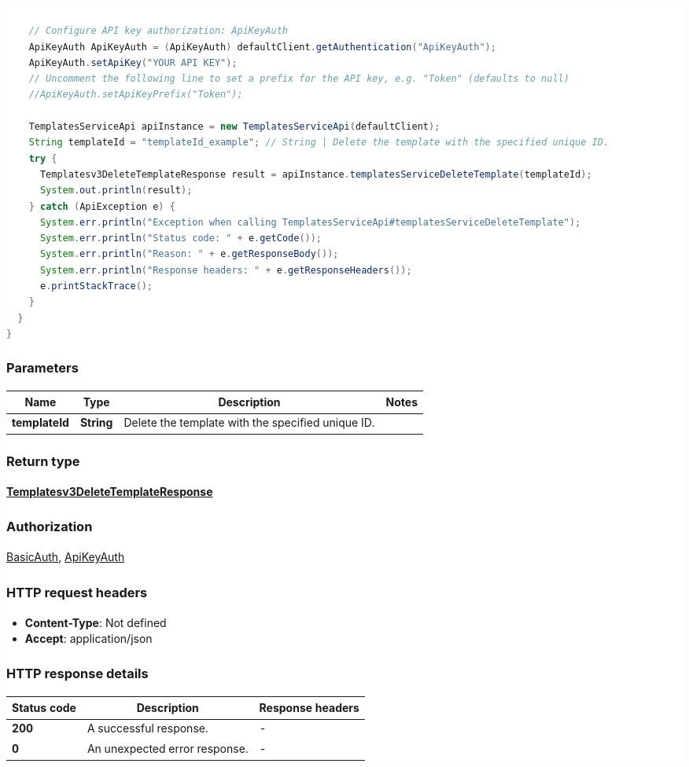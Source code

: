```java

    // Configure API key authorization: ApiKeyAuth
    ApiKeyAuth ApiKeyAuth = (ApiKeyAuth) defaultClient.getAuthentication("ApiKeyAuth");
    ApiKeyAuth.setApiKey("YOUR API KEY");
    // Uncomment the following line to set a prefix for the API key, e.g. "Token" (defaults to null)
    //ApiKeyAuth.setApiKeyPrefix("Token");

    TemplatesServiceApi apiInstance = new TemplatesServiceApi(defaultClient);
    String templateId = "templateId_example"; // String | Delete the template with the specified unique ID.
    try {
      Templatesv3DeleteTemplateResponse result = apiInstance.templatesServiceDeleteTemplate(templateId);
      System.out.println(result);
    } catch (ApiException e) {
      System.err.println("Exception when calling TemplatesServiceApi#templatesServiceDeleteTemplate");
      System.err.println("Status code: " + e.getCode());
      System.err.println("Reason: " + e.getResponseBody());
      System.err.println("Response headers: " + e.getResponseHeaders());
      e.printStackTrace();
    }
  }
}
```

### Parameters

| Name | Type | Description  | Notes |
|------------- | ------------- | ------------- | -------------|
| **templateId** | **String**| Delete the template with the specified unique ID. | |

### Return type

[**Templatesv3DeleteTemplateResponse**](Templatesv3DeleteTemplateResponse.md)

### Authorization

[BasicAuth](../README.md#BasicAuth), [ApiKeyAuth](../README.md#ApiKeyAuth)

### HTTP request headers

 - **Content-Type**: Not defined
 - **Accept**: application/json

### HTTP response details
| Status code | Description | Response headers |
|-------------|-------------|------------------|
| **200** | A successful response. |  -  |
| **0** | An unexpected error response. |  -  |
